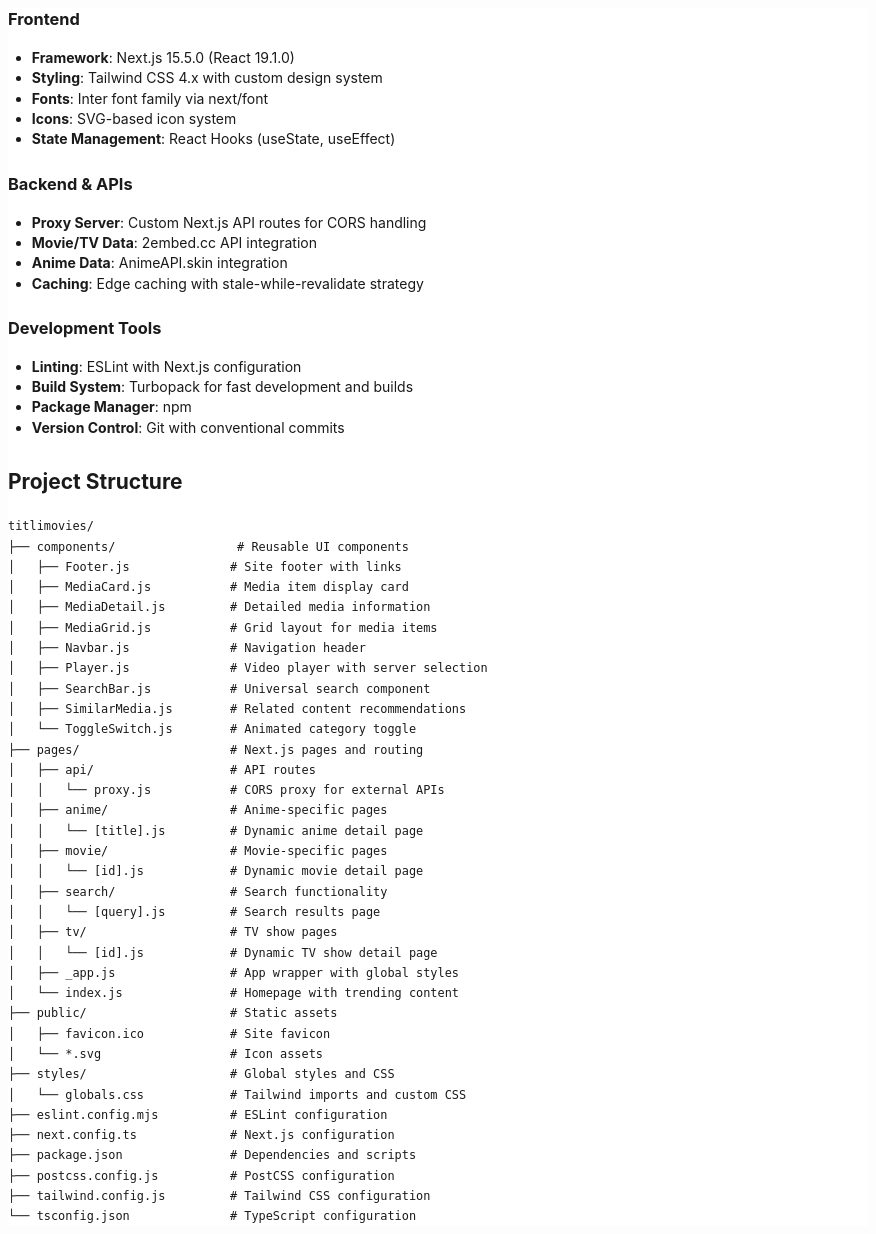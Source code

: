 ### Frontend
- **Framework**: Next.js 15.5.0 (React 19.1.0)
- **Styling**: Tailwind CSS 4.x with custom design system
- **Fonts**: Inter font family via next/font
- **Icons**: SVG-based icon system
- **State Management**: React Hooks (useState, useEffect)

### Backend & APIs
- **Proxy Server**: Custom Next.js API routes for CORS handling
- **Movie/TV Data**: 2embed.cc API integration
- **Anime Data**: AnimeAPI.skin integration
- **Caching**: Edge caching with stale-while-revalidate strategy

### Development Tools
- **Linting**: ESLint with Next.js configuration
- **Build System**: Turbopack for fast development and builds
- **Package Manager**: npm
- **Version Control**: Git with conventional commits

## Project Structure

```
titlimovies/
├── components/                 # Reusable UI components
│   ├── Footer.js              # Site footer with links
│   ├── MediaCard.js           # Media item display card
│   ├── MediaDetail.js         # Detailed media information
│   ├── MediaGrid.js           # Grid layout for media items
│   ├── Navbar.js              # Navigation header
│   ├── Player.js              # Video player with server selection
│   ├── SearchBar.js           # Universal search component
│   ├── SimilarMedia.js        # Related content recommendations
│   └── ToggleSwitch.js        # Animated category toggle
├── pages/                     # Next.js pages and routing
│   ├── api/                   # API routes
│   │   └── proxy.js           # CORS proxy for external APIs
│   ├── anime/                 # Anime-specific pages
│   │   └── [title].js         # Dynamic anime detail page
│   ├── movie/                 # Movie-specific pages
│   │   └── [id].js            # Dynamic movie detail page
│   ├── search/                # Search functionality
│   │   └── [query].js         # Search results page
│   ├── tv/                    # TV show pages
│   │   └── [id].js            # Dynamic TV show detail page
│   ├── _app.js                # App wrapper with global styles
│   └── index.js               # Homepage with trending content
├── public/                    # Static assets
│   ├── favicon.ico            # Site favicon
│   └── *.svg                  # Icon assets
├── styles/                    # Global styles and CSS
│   └── globals.css            # Tailwind imports and custom CSS
├── eslint.config.mjs          # ESLint configuration
├── next.config.ts             # Next.js configuration
├── package.json               # Dependencies and scripts
├── postcss.config.js          # PostCSS configuration
├── tailwind.config.js         # Tailwind CSS configuration
└── tsconfig.json              # TypeScript configuration
```
